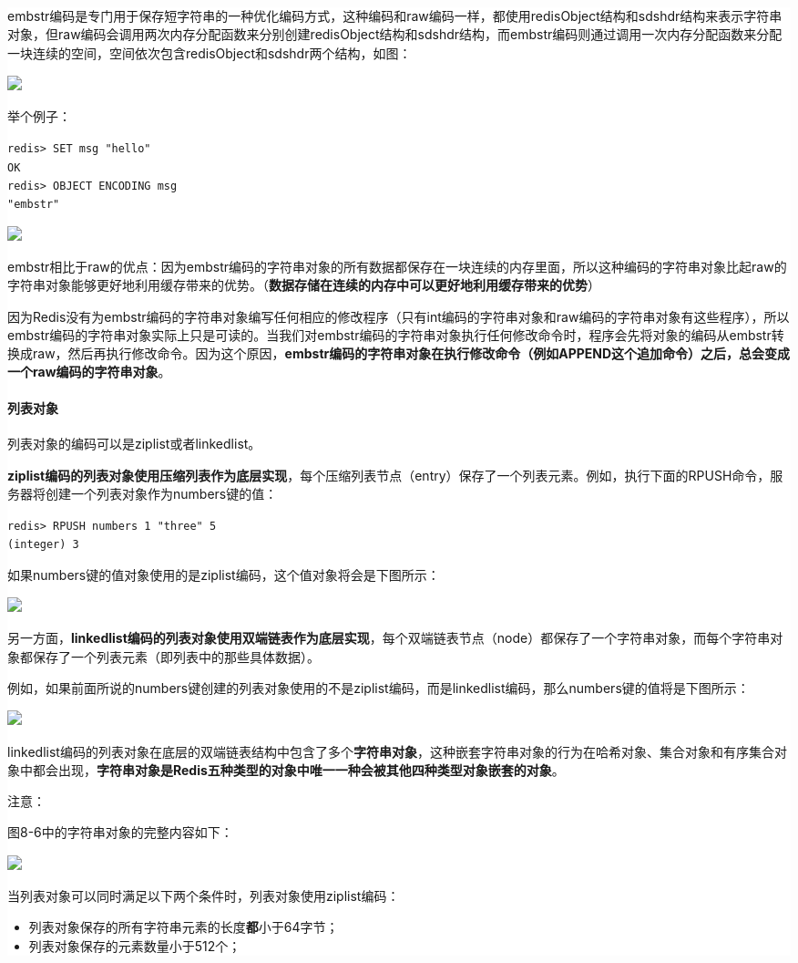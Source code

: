embstr编码是专门用于保存短字符串的一种优化编码方式，这种编码和raw编码一样，都使用redisObject结构和sdshdr结构来表示字符串对象，但raw编码会调用两次内存分配函数来分别创建redisObject结构和sdshdr结构，而embstr编码则通过调用一次内存分配函数来分配一块连续的空间，空间依次包含redisObject和sdshdr两个结构，如图：

![](http://oklbfi1yj.bkt.clouddn.com/Redis%E8%AE%BE%E8%AE%A1%E4%B8%8E%E5%AE%9E%E7%8E%B0/26.png)

举个例子：

```
redis> SET msg "hello"
OK
redis> OBJECT ENCODING msg
"embstr"
```

![](http://oklbfi1yj.bkt.clouddn.com/Redis%E8%AE%BE%E8%AE%A1%E4%B8%8E%E5%AE%9E%E7%8E%B0/28.png)

embstr相比于raw的优点：因为embstr编码的字符串对象的所有数据都保存在一块连续的内存里面，所以这种编码的字符串对象比起raw的字符串对象能够更好地利用缓存带来的优势。（**数据存储在连续的内存中可以更好地利用缓存带来的优势**）

因为Redis没有为embstr编码的字符串对象编写任何相应的修改程序（只有int编码的字符串对象和raw编码的字符串对象有这些程序），所以embstr编码的字符串对象实际上只是可读的。当我们对embstr编码的字符串对象执行任何修改命令时，程序会先将对象的编码从embstr转换成raw，然后再执行修改命令。因为这个原因，**embstr编码的字符串对象在执行修改命令（例如APPEND这个追加命令）之后，总会变成一个raw编码的字符串对象**。

#### 列表对象

列表对象的编码可以是ziplist或者linkedlist。

**ziplist编码的列表对象使用压缩列表作为底层实现**，每个压缩列表节点（entry）保存了一个列表元素。例如，执行下面的RPUSH命令，服务器将创建一个列表对象作为numbers键的值：

```
redis> RPUSH numbers 1 "three" 5
(integer) 3
```

如果numbers键的值对象使用的是ziplist编码，这个值对象将会是下图所示：

![](http://oklbfi1yj.bkt.clouddn.com/Redis%E8%AE%BE%E8%AE%A1%E4%B8%8E%E5%AE%9E%E7%8E%B0/29.png)

另一方面，**linkedlist编码的列表对象使用双端链表作为底层实现**，每个双端链表节点（node）都保存了一个字符串对象，而每个字符串对象都保存了一个列表元素（即列表中的那些具体数据）。

例如，如果前面所说的numbers键创建的列表对象使用的不是ziplist编码，而是linkedlist编码，那么numbers键的值将是下图所示：

![](http://oklbfi1yj.bkt.clouddn.com/Redis%E8%AE%BE%E8%AE%A1%E4%B8%8E%E5%AE%9E%E7%8E%B0/30.png)

linkedlist编码的列表对象在底层的双端链表结构中包含了多个**字符串对象**，这种嵌套字符串对象的行为在哈希对象、集合对象和有序集合对象中都会出现，**字符串对象是Redis五种类型的对象中唯一一种会被其他四种类型对象嵌套的对象**。

注意：

图8-6中的字符串对象的完整内容如下：

![](http://oklbfi1yj.bkt.clouddn.com/Redis%E8%AE%BE%E8%AE%A1%E4%B8%8E%E5%AE%9E%E7%8E%B0/31.png)

当列表对象可以同时满足以下两个条件时，列表对象使用ziplist编码：

- 列表对象保存的所有字符串元素的长度**都**小于64字节；
- 列表对象保存的元素数量小于512个；
